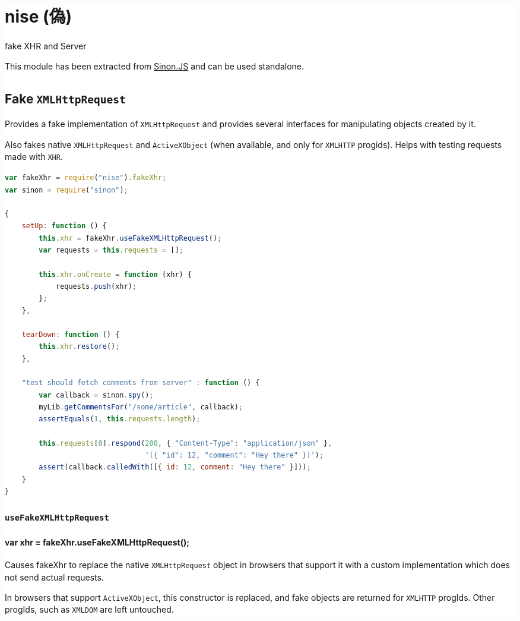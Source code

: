 # nise (偽)

fake XHR and Server

This module has been extracted from [Sinon.JS][sinon] and can be used standalone.

## Fake `XMLHttpRequest`

Provides a fake implementation of `XMLHttpRequest` and provides
several interfaces for manipulating objects created by it.

Also fakes native `XMLHttpRequest` and `ActiveXObject` (when available, and only for `XMLHTTP` progids). Helps with testing requests made with `XHR`.

```js
var fakeXhr = require("nise").fakeXhr;
var sinon = require("sinon");

{
    setUp: function () {
        this.xhr = fakeXhr.useFakeXMLHttpRequest();
        var requests = this.requests = [];

        this.xhr.onCreate = function (xhr) {
            requests.push(xhr);
        };
    },

    tearDown: function () {
        this.xhr.restore();
    },

    "test should fetch comments from server" : function () {
        var callback = sinon.spy();
        myLib.getCommentsFor("/some/article", callback);
        assertEquals(1, this.requests.length);

        this.requests[0].respond(200, { "Content-Type": "application/json" },
                                 '[{ "id": 12, "comment": "Hey there" }]');
        assert(callback.calledWith([{ id: 12, comment: "Hey there" }]));
    }
}
```


### `useFakeXMLHttpRequest`

#### var xhr = fakeXhr.useFakeXMLHttpRequest();

Causes fakeXhr to replace the native `XMLHttpRequest` object in browsers that support it with a custom implementation which does not send actual requests.

In browsers that support `ActiveXObject`, this constructor is replaced, and fake objects are returned for `XMLHTTP` progIds. Other progIds, such as `XMLDOM` are left untouched.


[sinon]: http://sinonjs.org